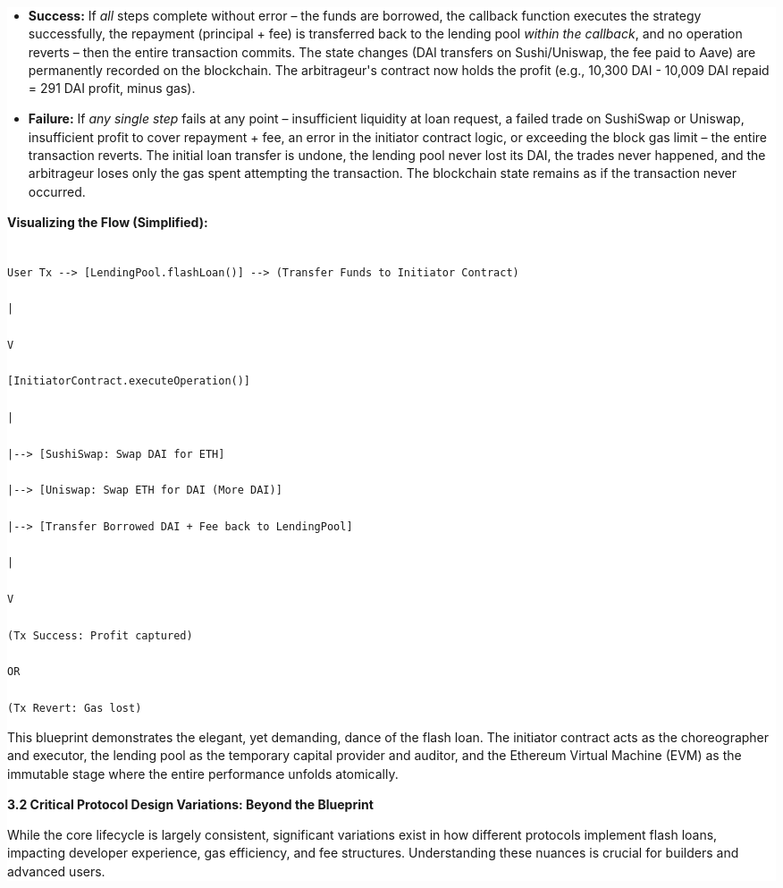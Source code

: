 *   **Success:** If *all* steps complete without error – the funds are borrowed, the callback function executes the strategy successfully, the repayment (principal + fee) is transferred back to the lending pool *within the callback*, and no operation reverts – then the entire transaction commits. The state changes (DAI transfers on Sushi/Uniswap, the fee paid to Aave) are permanently recorded on the blockchain. The arbitrageur's contract now holds the profit (e.g., 10,300 DAI - 10,009 DAI repaid = 291 DAI profit, minus gas).

*   **Failure:** If *any single step* fails at any point – insufficient liquidity at loan request, a failed trade on SushiSwap or Uniswap, insufficient profit to cover repayment + fee, an error in the initiator contract logic, or exceeding the block gas limit – the entire transaction reverts. The initial loan transfer is undone, the lending pool never lost its DAI, the trades never happened, and the arbitrageur loses only the gas spent attempting the transaction. The blockchain state remains as if the transaction never occurred.

**Visualizing the Flow (Simplified):**

```

User Tx --> [LendingPool.flashLoan()] --> (Transfer Funds to Initiator Contract)

|

V

[InitiatorContract.executeOperation()]

|

|--> [SushiSwap: Swap DAI for ETH]

|--> [Uniswap: Swap ETH for DAI (More DAI)]

|--> [Transfer Borrowed DAI + Fee back to LendingPool]

|

V

(Tx Success: Profit captured)

OR

(Tx Revert: Gas lost)

```

This blueprint demonstrates the elegant, yet demanding, dance of the flash loan. The initiator contract acts as the choreographer and executor, the lending pool as the temporary capital provider and auditor, and the Ethereum Virtual Machine (EVM) as the immutable stage where the entire performance unfolds atomically.

**3.2 Critical Protocol Design Variations: Beyond the Blueprint**

While the core lifecycle is largely consistent, significant variations exist in how different protocols implement flash loans, impacting developer experience, gas efficiency, and fee structures. Understanding these nuances is crucial for builders and advanced users.
